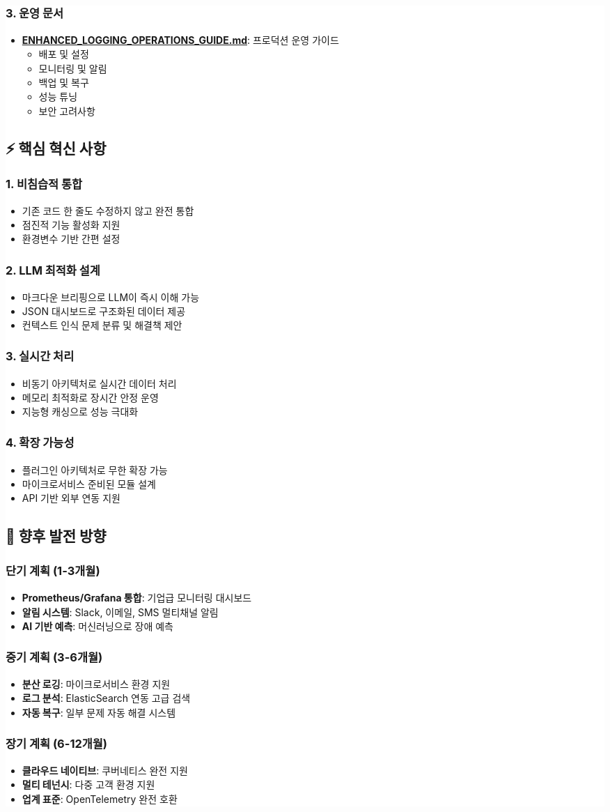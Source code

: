 ### 3. 운영 문서
- **[ENHANCED_LOGGING_OPERATIONS_GUIDE.md](docs/ENHANCED_LOGGING_OPERATIONS_GUIDE.md)**: 프로덕션 운영 가이드
  - 배포 및 설정
  - 모니터링 및 알림
  - 백업 및 복구
  - 성능 튜닝
  - 보안 고려사항

## ⚡ 핵심 혁신 사항

### 1. 비침습적 통합
- 기존 코드 한 줄도 수정하지 않고 완전 통합
- 점진적 기능 활성화 지원
- 환경변수 기반 간편 설정

### 2. LLM 최적화 설계
- 마크다운 브리핑으로 LLM이 즉시 이해 가능
- JSON 대시보드로 구조화된 데이터 제공
- 컨텍스트 인식 문제 분류 및 해결책 제안

### 3. 실시간 처리
- 비동기 아키텍처로 실시간 데이터 처리
- 메모리 최적화로 장시간 안정 운영
- 지능형 캐싱으로 성능 극대화

### 4. 확장 가능성
- 플러그인 아키텍처로 무한 확장 가능
- 마이크로서비스 준비된 모듈 설계
- API 기반 외부 연동 지원

## 🔮 향후 발전 방향

### 단기 계획 (1-3개월)
- **Prometheus/Grafana 통합**: 기업급 모니터링 대시보드
- **알림 시스템**: Slack, 이메일, SMS 멀티채널 알림
- **AI 기반 예측**: 머신러닝으로 장애 예측

### 중기 계획 (3-6개월)
- **분산 로깅**: 마이크로서비스 환경 지원
- **로그 분석**: ElasticSearch 연동 고급 검색
- **자동 복구**: 일부 문제 자동 해결 시스템

### 장기 계획 (6-12개월)
- **클라우드 네이티브**: 쿠버네티스 완전 지원
- **멀티 테넌시**: 다중 고객 환경 지원
- **업계 표준**: OpenTelemetry 완전 호환
